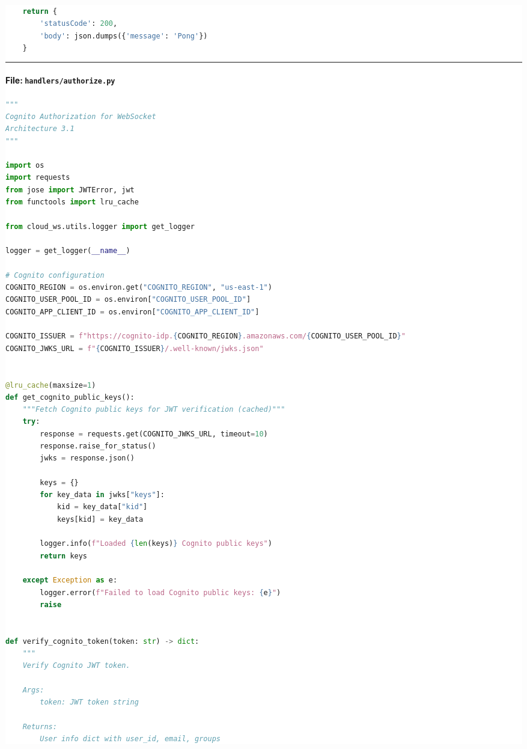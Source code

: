 ```python
    return {
        'statusCode': 200,
        'body': json.dumps({'message': 'Pong'})
    }
```

---

#### File: `handlers/authorize.py`

```python
"""
Cognito Authorization for WebSocket
Architecture 3.1
"""

import os
import requests
from jose import JWTError, jwt
from functools import lru_cache

from cloud_ws.utils.logger import get_logger

logger = get_logger(__name__)

# Cognito configuration
COGNITO_REGION = os.environ.get("COGNITO_REGION", "us-east-1")
COGNITO_USER_POOL_ID = os.environ["COGNITO_USER_POOL_ID"]
COGNITO_APP_CLIENT_ID = os.environ["COGNITO_APP_CLIENT_ID"]

COGNITO_ISSUER = f"https://cognito-idp.{COGNITO_REGION}.amazonaws.com/{COGNITO_USER_POOL_ID}"
COGNITO_JWKS_URL = f"{COGNITO_ISSUER}/.well-known/jwks.json"


@lru_cache(maxsize=1)
def get_cognito_public_keys():
    """Fetch Cognito public keys for JWT verification (cached)"""
    try:
        response = requests.get(COGNITO_JWKS_URL, timeout=10)
        response.raise_for_status()
        jwks = response.json()

        keys = {}
        for key_data in jwks["keys"]:
            kid = key_data["kid"]
            keys[kid] = key_data

        logger.info(f"Loaded {len(keys)} Cognito public keys")
        return keys

    except Exception as e:
        logger.error(f"Failed to load Cognito public keys: {e}")
        raise


def verify_cognito_token(token: str) -> dict:
    """
    Verify Cognito JWT token.

    Args:
        token: JWT token string

    Returns:
        User info dict with user_id, email, groups
```